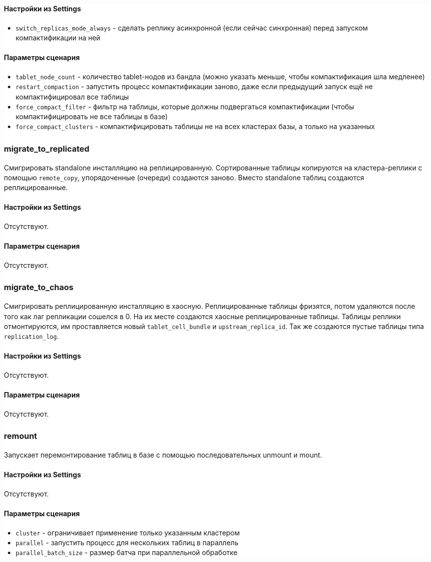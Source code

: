 #### Настройки из Settings
* `switch_replicas_mode_always` - сделать реплику асинхронной (если сейчас синхронная) перед запуском компактификации
  на ней

#### Параметры сценария
* `tablet_node_count` - количество tablet-нодов из бандла (можно указать меньше, чтобы компактификация шла медленее)
* `restart_compaction` - запустить процесс компактификации заново, даже если предыдущий запуск ещё не компактифицировал
  все таблицы
* `force_compact_filter` - фильтр на таблицы, которые должны подвергаться компактификации (чтобы компактифицировать
  не все таблицы в базе)
* `force_compact_clusters` - компактифицировать таблицы не на всех кластерах базы, а только на указанных

### migrate_to_replicated
Смигрировать standalone инсталляцию на реплицированную. Сортированные таблицы копируются на кластера-реплики с
помощью `remote_copy`, упорядоченные (очереди) создаются заново. Вместо standalone таблиц создаются реплицированные.

#### Настройки из Settings
Отсутствуют.

#### Параметры сценария
Отсутствуют.

### migrate_to_chaos
Смигрировать реплицированную инсталляцию в хаосную. Реплицированные таблицы фризятся, потом удаляются после того
как лаг репликации сошелся в 0. На их месте создаются хаосные реплицированные таблицы. Таблицы реплики отмонтируются,
им проставляется новый `tablet_cell_bundle` и `upstream_replica_id`. Так же создаются пустые таблицы типа
`replication_log`.

#### Настройки из Settings
Отсутствуют.

#### Параметры сценария
Отсутствуют.

### remount
Запускает перемонтирование таблиц в базе с помощью последовательных unmount и mount.

#### Настройки из Settings
Отсутствуют.

#### Параметры сценария
* `cluster` - ограничивает применение только указанным кластером
* `parallel` - запустить процесс для нескольких таблиц в параллель
* `parallel_batch_size` - размер батча при параллельной обработке
